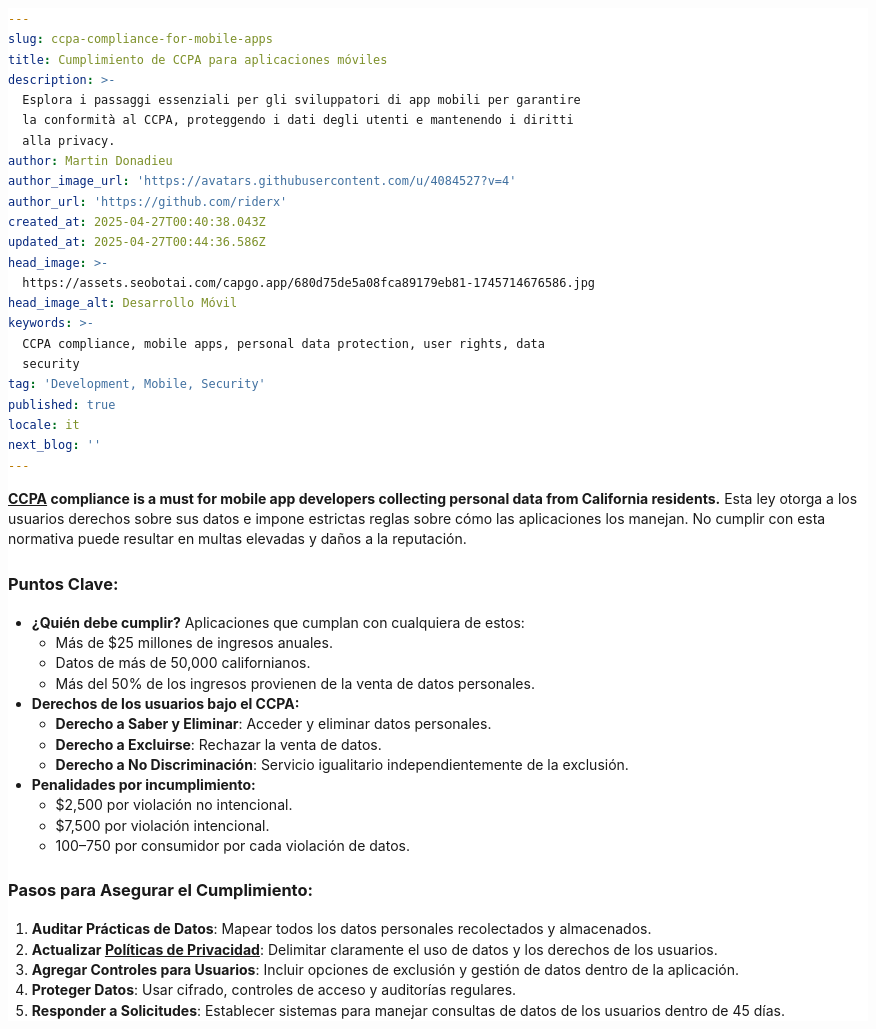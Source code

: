 ```yaml
---
slug: ccpa-compliance-for-mobile-apps
title: Cumplimiento de CCPA para aplicaciones móviles
description: >-
  Esplora i passaggi essenziali per gli sviluppatori di app mobili per garantire
  la conformità al CCPA, proteggendo i dati degli utenti e mantenendo i diritti
  alla privacy.
author: Martin Donadieu
author_image_url: 'https://avatars.githubusercontent.com/u/4084527?v=4'
author_url: 'https://github.com/riderx'
created_at: 2025-04-27T00:40:38.043Z
updated_at: 2025-04-27T00:44:36.586Z
head_image: >-
  https://assets.seobotai.com/capgo.app/680d75de5a08fca89179eb81-1745714676586.jpg
head_image_alt: Desarrollo Móvil
keywords: >-
  CCPA compliance, mobile apps, personal data protection, user rights, data
  security
tag: 'Development, Mobile, Security'
published: true
locale: it
next_blog: ''
---
```

**[CCPA](https://en.wikipedia.org/wiki/California_Consumer_Privacy_Act) compliance is a must for mobile app developers collecting personal data from California residents.** Esta ley otorga a los usuarios derechos sobre sus datos e impone estrictas reglas sobre cómo las aplicaciones los manejan. No cumplir con esta normativa puede resultar en multas elevadas y daños a la reputación.

### Puntos Clave:

-   **¿Quién debe cumplir?** Aplicaciones que cumplan con cualquiera de estos:
    -   Más de $25 millones de ingresos anuales.
    -   Datos de más de 50,000 californianos.
    -   Más del 50% de los ingresos provienen de la venta de datos personales.
-   **Derechos de los usuarios bajo el CCPA:**
    -   **Derecho a Saber y Eliminar**: Acceder y eliminar datos personales.
    -   **Derecho a Excluirse**: Rechazar la venta de datos.
    -   **Derecho a No Discriminación**: Servicio igualitario independientemente de la exclusión.
-   **Penalidades por incumplimiento:**
    -   $2,500 por violación no intencional.
    -   $7,500 por violación intencional.
    -   $100–$750 por consumidor por cada violación de datos.

### Pasos para Asegurar el Cumplimiento:

1.  **Auditar Prácticas de Datos**: Mapear todos los datos personales recolectados y almacenados.
2.  **Actualizar [Políticas de Privacidad](https://capgo.app/dp/)**: Delimitar claramente el uso de datos y los derechos de los usuarios.
3.  **Agregar Controles para Usuarios**: Incluir opciones de exclusión y gestión de datos dentro de la aplicación.
4.  **Proteger Datos**: Usar cifrado, controles de acceso y auditorías regulares.
5.  **Responder a Solicitudes**: Establecer sistemas para manejar consultas de datos de los usuarios dentro de 45 días.

